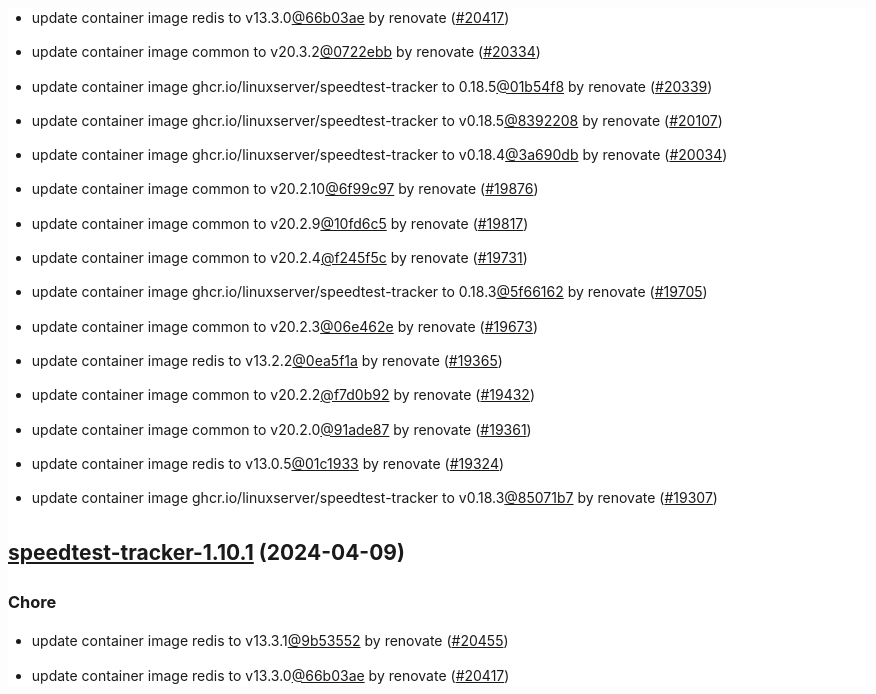 - update container image redis to v13.3.0[@66b03ae](https://github.com/66b03ae) by renovate ([#20417](https://github.com/truecharts/charts/issues/20417))

- update container image common to v20.3.2[@0722ebb](https://github.com/0722ebb) by renovate ([#20334](https://github.com/truecharts/charts/issues/20334))

- update container image ghcr.io/linuxserver/speedtest-tracker to 0.18.5[@01b54f8](https://github.com/01b54f8) by renovate ([#20339](https://github.com/truecharts/charts/issues/20339))

- update container image ghcr.io/linuxserver/speedtest-tracker to v0.18.5[@8392208](https://github.com/8392208) by renovate ([#20107](https://github.com/truecharts/charts/issues/20107))

- update container image ghcr.io/linuxserver/speedtest-tracker to v0.18.4[@3a690db](https://github.com/3a690db) by renovate ([#20034](https://github.com/truecharts/charts/issues/20034))

- update container image common to v20.2.10[@6f99c97](https://github.com/6f99c97) by renovate ([#19876](https://github.com/truecharts/charts/issues/19876))

- update container image common to v20.2.9[@10fd6c5](https://github.com/10fd6c5) by renovate ([#19817](https://github.com/truecharts/charts/issues/19817))

- update container image common to v20.2.4[@f245f5c](https://github.com/f245f5c) by renovate ([#19731](https://github.com/truecharts/charts/issues/19731))

- update container image ghcr.io/linuxserver/speedtest-tracker to 0.18.3[@5f66162](https://github.com/5f66162) by renovate ([#19705](https://github.com/truecharts/charts/issues/19705))

- update container image common to v20.2.3[@06e462e](https://github.com/06e462e) by renovate ([#19673](https://github.com/truecharts/charts/issues/19673))

- update container image redis to v13.2.2[@0ea5f1a](https://github.com/0ea5f1a) by renovate ([#19365](https://github.com/truecharts/charts/issues/19365))

- update container image common to v20.2.2[@f7d0b92](https://github.com/f7d0b92) by renovate ([#19432](https://github.com/truecharts/charts/issues/19432))

- update container image common to v20.2.0[@91ade87](https://github.com/91ade87) by renovate ([#19361](https://github.com/truecharts/charts/issues/19361))

- update container image redis to v13.0.5[@01c1933](https://github.com/01c1933) by renovate ([#19324](https://github.com/truecharts/charts/issues/19324))

- update container image ghcr.io/linuxserver/speedtest-tracker to v0.18.3[@85071b7](https://github.com/85071b7) by renovate ([#19307](https://github.com/truecharts/charts/issues/19307))


## [speedtest-tracker-1.10.1](https://github.com/truecharts/charts/compare/speedtest-tracker-1.6.0...speedtest-tracker-1.10.1) (2024-04-09)

### Chore



- update container image redis to v13.3.1[@9b53552](https://github.com/9b53552) by renovate ([#20455](https://github.com/truecharts/charts/issues/20455))

- update container image redis to v13.3.0[@66b03ae](https://github.com/66b03ae) by renovate ([#20417](https://github.com/truecharts/charts/issues/20417))
